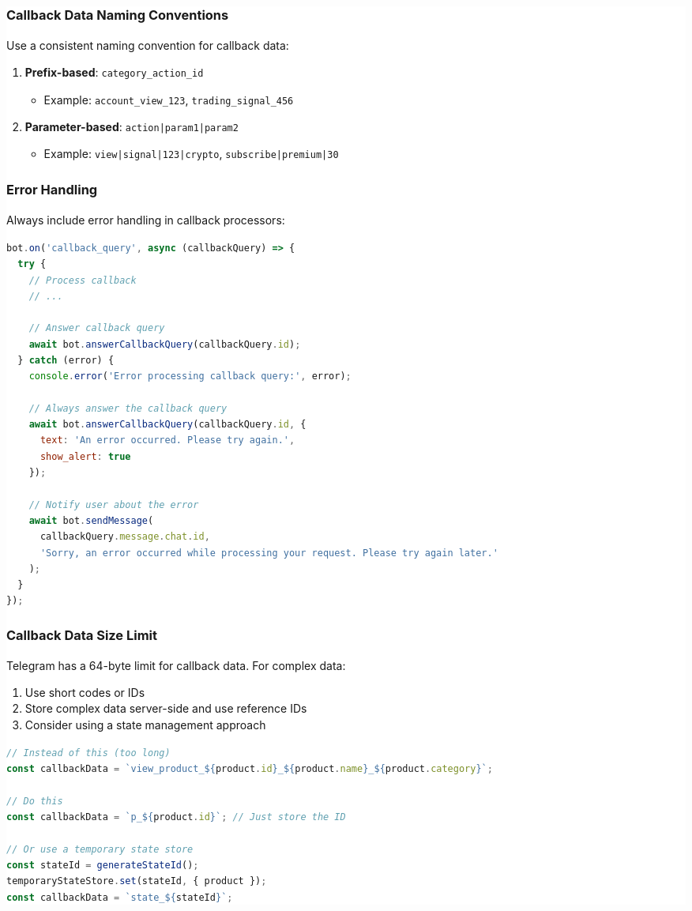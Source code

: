 ### Callback Data Naming Conventions

Use a consistent naming convention for callback data:

1. **Prefix-based**: `category_action_id`
   - Example: `account_view_123`, `trading_signal_456`

2. **Parameter-based**: `action|param1|param2`
   - Example: `view|signal|123|crypto`, `subscribe|premium|30`

### Error Handling

Always include error handling in callback processors:

```javascript
bot.on('callback_query', async (callbackQuery) => {
  try {
    // Process callback
    // ...
    
    // Answer callback query
    await bot.answerCallbackQuery(callbackQuery.id);
  } catch (error) {
    console.error('Error processing callback query:', error);
    
    // Always answer the callback query
    await bot.answerCallbackQuery(callbackQuery.id, {
      text: 'An error occurred. Please try again.',
      show_alert: true
    });
    
    // Notify user about the error
    await bot.sendMessage(
      callbackQuery.message.chat.id,
      'Sorry, an error occurred while processing your request. Please try again later.'
    );
  }
});
```

### Callback Data Size Limit

Telegram has a 64-byte limit for callback data. For complex data:

1. Use short codes or IDs
2. Store complex data server-side and use reference IDs
3. Consider using a state management approach

```javascript
// Instead of this (too long)
const callbackData = `view_product_${product.id}_${product.name}_${product.category}`;

// Do this
const callbackData = `p_${product.id}`; // Just store the ID

// Or use a temporary state store
const stateId = generateStateId();
temporaryStateStore.set(stateId, { product });
const callbackData = `state_${stateId}`;
```
